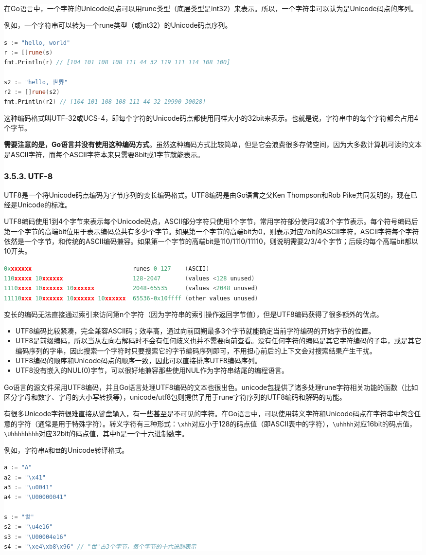 在Go语言中，一个字符的Unicode码点可以用rune类型（底层类型是int32）来表示。所以，一个字符串可以认为是Unicode码点的序列。

例如，一个字符串可以转为一个rune类型（或int32）的Unicode码点序列。

```go
s := "hello, world"
r := []rune(s)
fmt.Println(r) // [104 101 108 108 111 44 32 119 111 114 108 100]

s2 := "hello, 世界"
r2 := []rune(s2)
fmt.Println(r2) // [104 101 108 108 111 44 32 19990 30028]
```

这种编码格式叫UTF-32或UCS-4，即每个字符的Unicode码点都使用同样大小的32bit来表示。也就是说，字符串中的每个字符都会占用4个字节。

**需要注意的是，Go语言并没有使用这种编码方式**。虽然这种编码方式比较简单，但是它会浪费很多存储空间，因为大多数计算机可读的文本是ASCII字符，而每个ASCII字符本来只需要8bit或1字节就能表示。

### 3.5.3. UTF-8

UTF8是一个将Unicode码点编码为字节序列的变长编码格式。UTF8编码是由Go语言之父Ken Thompson和Rob Pike共同发明的，现在已经是Unicode的标准。

UTF8编码使用1到4个字节来表示每个Unicode码点，ASCII部分字符只使用1个字节，常用字符部分使用2或3个字节表示。每个符号编码后第一个字节的高端bit位用于表示编码总共有多少个字节。如果第一个字节的高端bit为0，则表示对应7bit的ASCII字符，ASCII字符每个字符依然是一个字节，和传统的ASCII编码兼容。如果第一个字节的高端bit是110/1110/11110，则说明需要2/3/4个字节；后续的每个高端bit都以10开头。

```go
0xxxxxxx                             runes 0-127    (ASCII)
110xxxxx 10xxxxxx                    128-2047       (values <128 unused)
1110xxxx 10xxxxxx 10xxxxxx           2048-65535     (values <2048 unused)
11110xxx 10xxxxxx 10xxxxxx 10xxxxxx  65536-0x10ffff (other values unused)
```

变长的编码无法直接通过索引来访问第n个字符（因为字符串的索引操作返回字节值），但是UTF8编码获得了很多额外的优点。

-   UTF8编码比较紧凑，完全兼容ASCII码；效率高，通过向前回朔最多3个字节就能确定当前字符编码的开始字节的位置。
-   UTF8是前缀编码，所以当从左向右解码时不会有任何歧义也并不需要向前查看。没有任何字符的编码是其它字符编码的子串，或是其它编码序列的字串，因此搜索一个字符时只要搜索它的字节编码序列即可，不用担心前后的上下文会对搜索结果产生干扰。
-   UTF8编码的顺序和Unicode码点的顺序一致，因此可以直接排序UTF8编码序列。
-   UTF8没有嵌入的NUL(0)字节，可以很好地兼容那些使用NUL作为字符串结尾的编程语言。

Go语言的源文件采用UTF8编码，并且Go语言处理UTF8编码的文本也很出色。unicode包提供了诸多处理rune字符相关功能的函数（比如区分字母和数字、字母的大小写转换等），unicode/utf8包则提供了用于rune字符序列的UTF8编码和解码的功能。

有很多Unicode字符很难直接从键盘输入，有一些甚至是不可见的字符。在Go语言中，可以使用转义字符和Unicode码点在字符串中包含任意的字符（通常是用于特殊字符）。转义字符有三种形式：`\xhh`对应小于128的码点值（即ASCII表中的字符），`\uhhhh`对应16bit的码点值，`\Uhhhhhhhh`对应32bit的码点值，其中h是一个十六进制数字。

例如，字符串`A`和`世`的Unicode转译格式。

```go
a := "A"
a2 := "\x41"
a3 := "\u0041"
a4 := "\U00000041"

s := "世"
s2 := "\u4e16"
s3 := "\U00004e16"
s4 := "\xe4\xb8\x96" // "世"占3个字节，每个字节的十六进制表示
```
